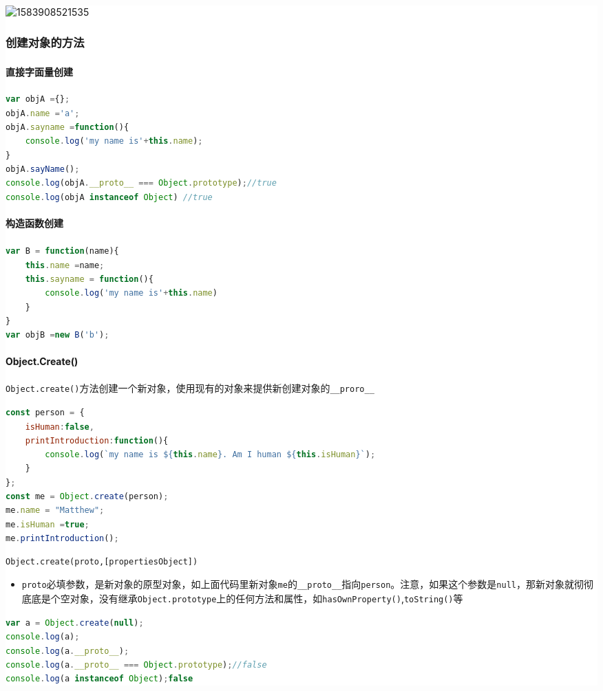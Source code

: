 ![1583908521535](C:\Users\刘如刚\AppData\Roaming\Typora\typora-user-images\1583908521535.png)

### 创建对象的方法

#### 直接字面量创建

```javascript
var objA ={};
objA.name ='a';
objA.sayname =function(){
    console.log('my name is'+this.name);
}
objA.sayName();
console.log(objA.__proto__ === Object.prototype);//true
console.log(objA instanceof Object) //true
```

#### 构造函数创建

```javascript
var B = function(name){
    this.name =name;
    this.sayname = function(){
        console.log('my name is'+this.name)
    }
}
var objB =new B('b');
```

#### Object.Create()

`Object.create()`方法创建一个新对象，使用现有的对象来提供新创建对象的`__proro__`

```javascript
const person = {
    isHuman:false,
    printIntroduction:function(){
        console.log(`my name is ${this.name}. Am I human ${this.isHuman}`);
    }
};
const me = Object.create(person);
me.name = "Matthew";
me.isHuman =true;
me.printIntroduction();
```

`Object.create(proto,[propertiesObject])`

+ `proto`必填参数，是新对象的原型对象，如上面代码里新对象`me`的`__proto__`指向`person`。注意，如果这个参数是`null`，那新对象就彻彻底底是个空对象，没有继承`Object.prototype`上的任何方法和属性，如`hasOwnProperty()`,`toString()`等

```javascript
var a = Object.create(null);
console.log(a);
console.log(a.__proto__);
console.log(a.__proto__ === Object.prototype);//false
console.log(a instanceof Object);false
```
